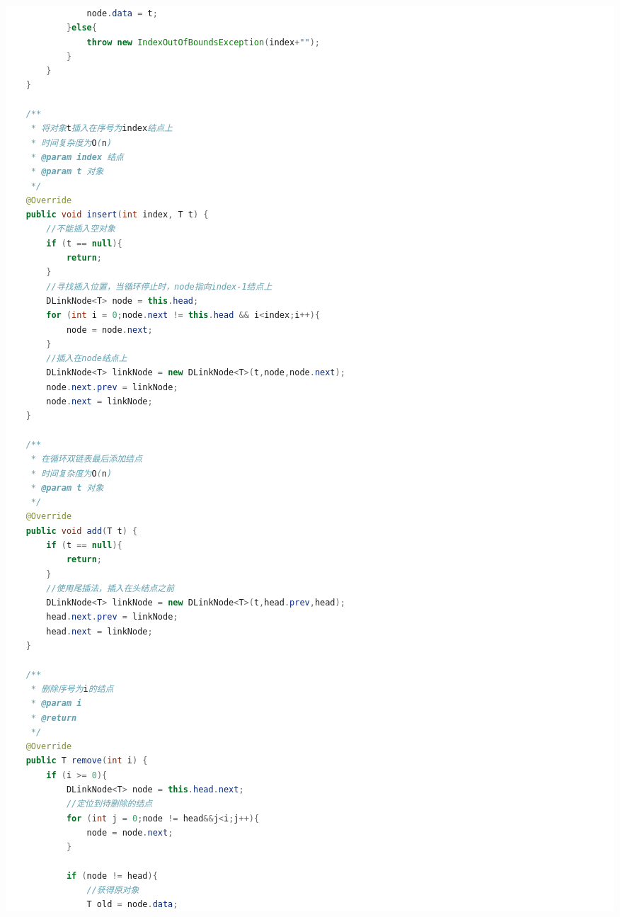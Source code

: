 ```java
                node.data = t;
            }else{
                throw new IndexOutOfBoundsException(index+"");
            }
        }
    }

    /**
     * 将对象t插入在序号为index结点上
     * 时间复杂度为O(n)
     * @param index 结点
     * @param t 对象
     */
    @Override
    public void insert(int index, T t) {
        //不能插入空对象
        if (t == null){
            return;
        }
        //寻找插入位置，当循环停止时，node指向index-1结点上
        DLinkNode<T> node = this.head;
        for (int i = 0;node.next != this.head && i<index;i++){
            node = node.next;
        }
        //插入在node结点上
        DLinkNode<T> linkNode = new DLinkNode<T>(t,node,node.next);
        node.next.prev = linkNode;
        node.next = linkNode;
    }

    /**
     * 在循环双链表最后添加结点
     * 时间复杂度为O(n)
     * @param t 对象
     */
    @Override
    public void add(T t) {
        if (t == null){
            return;
        }
        //使用尾插法，插入在头结点之前
        DLinkNode<T> linkNode = new DLinkNode<T>(t,head.prev,head);
        head.next.prev = linkNode;
        head.next = linkNode;
    }

    /**
     * 删除序号为i的结点
     * @param i
     * @return
     */
    @Override
    public T remove(int i) {
        if (i >= 0){
            DLinkNode<T> node = this.head.next;
            //定位到待删除的结点
            for (int j = 0;node != head&&j<i;j++){
                node = node.next;
            }

            if (node != head){
                //获得原对象
                T old = node.data;
```